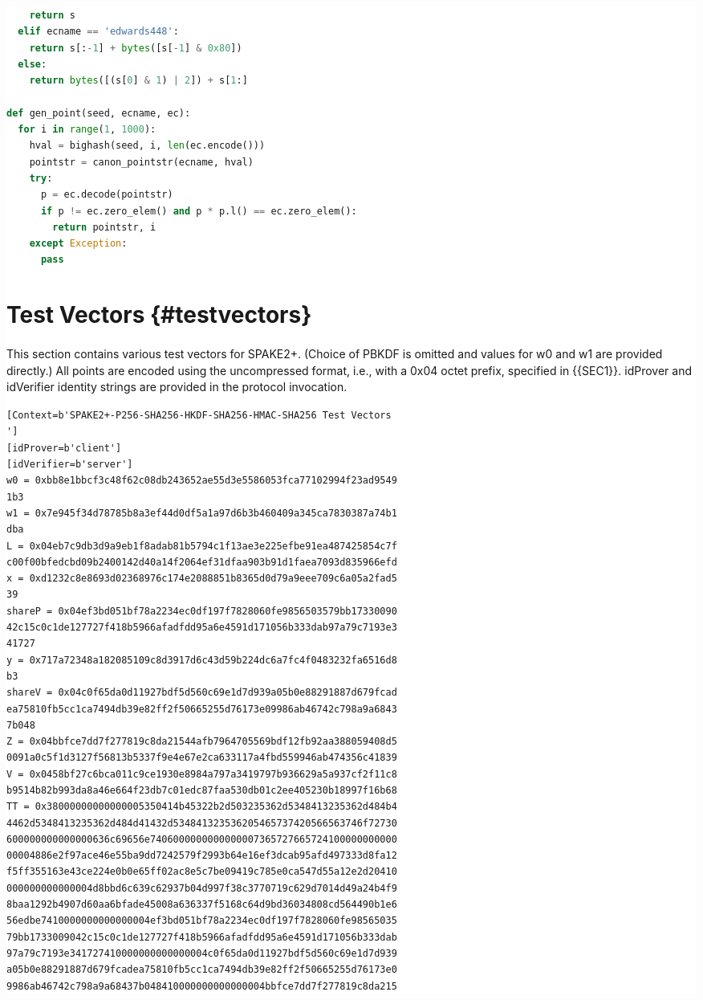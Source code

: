 ~~~ python
    return s
  elif ecname == 'edwards448':
    return s[:-1] + bytes([s[-1] & 0x80])
  else:
    return bytes([(s[0] & 1) | 2]) + s[1:]

def gen_point(seed, ecname, ec):
  for i in range(1, 1000):
    hval = bighash(seed, i, len(ec.encode()))
    pointstr = canon_pointstr(ecname, hval)
    try:
      p = ec.decode(pointstr)
      if p != ec.zero_elem() and p * p.l() == ec.zero_elem():
        return pointstr, i
    except Exception:
      pass
~~~

# Test Vectors {#testvectors}

This section contains various test vectors for SPAKE2+.
(Choice of PBKDF is omitted and values for w0 and w1 are provided directly.)
All points are encoded using the uncompressed format, i.e., with a 0x04 octet
prefix, specified in {{SEC1}}. idProver and idVerifier identity strings
are provided in the protocol invocation.

~~~ test-vectors
[Context=b'SPAKE2+-P256-SHA256-HKDF-SHA256-HMAC-SHA256 Test Vectors
']
[idProver=b'client']
[idVerifier=b'server']
w0 = 0xbb8e1bbcf3c48f62c08db243652ae55d3e5586053fca77102994f23ad9549
1b3
w1 = 0x7e945f34d78785b8a3ef44d0df5a1a97d6b3b460409a345ca7830387a74b1
dba
L = 0x04eb7c9db3d9a9eb1f8adab81b5794c1f13ae3e225efbe91ea487425854c7f
c00f00bfedcbd09b2400142d40a14f2064ef31dfaa903b91d1faea7093d835966efd
x = 0xd1232c8e8693d02368976c174e2088851b8365d0d79a9eee709c6a05a2fad5
39
shareP = 0x04ef3bd051bf78a2234ec0df197f7828060fe9856503579bb17330090
42c15c0c1de127727f418b5966afadfdd95a6e4591d171056b333dab97a79c7193e3
41727
y = 0x717a72348a182085109c8d3917d6c43d59b224dc6a7fc4f0483232fa6516d8
b3
shareV = 0x04c0f65da0d11927bdf5d560c69e1d7d939a05b0e88291887d679fcad
ea75810fb5cc1ca7494db39e82ff2f50665255d76173e09986ab46742c798a9a6843
7b048
Z = 0x04bbfce7dd7f277819c8da21544afb7964705569bdf12fb92aa388059408d5
0091a0c5f1d3127f56813b5337f9e4e67e2ca633117a4fbd559946ab474356c41839
V = 0x0458bf27c6bca011c9ce1930e8984a797a3419797b936629a5a937cf2f11c8
b9514b82b993da8a46e664f23db7c01edc87faa530db01c2ee405230b18997f16b68
TT = 0x38000000000000005350414b45322b2d503235362d5348413235362d484b4
4462d5348413235362d484d41432d534841323536205465737420566563746f72730
600000000000000636c69656e7406000000000000007365727665724100000000000
00004886e2f97ace46e55ba9dd7242579f2993b64e16ef3dcab95afd497333d8fa12
f5ff355163e43ce224e0b0e65ff02ac8e5c7be09419c785e0ca547d55a12e2d20410
000000000000004d8bbd6c639c62937b04d997f38c3770719c629d7014d49a24b4f9
8baa1292b4907d60aa6bfade45008a636337f5168c64d9bd36034808cd564490b1e6
56edbe7410000000000000004ef3bd051bf78a2234ec0df197f7828060fe98565035
79bb1733009042c15c0c1de127727f418b5966afadfdd95a6e4591d171056b333dab
97a79c7193e341727410000000000000004c0f65da0d11927bdf5d560c69e1d7d939
a05b0e88291887d679fcadea75810fb5cc1ca7494db39e82ff2f50665255d76173e0
9986ab46742c798a9a68437b048410000000000000004bbfce7dd7f277819c8da215
~~~
